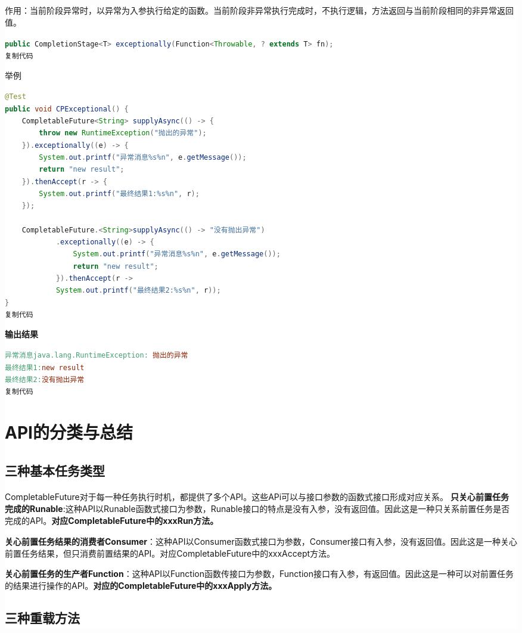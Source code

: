 作用：当前阶段异常时，以异常为入参执行给定的函数。当前阶段非异常执行完成时，不执行逻辑，方法返回与当前阶段相同的非异常返回值。

```java
public CompletionStage<T> exceptionally(Function<Throwable, ? extends T> fn);
复制代码
```

举例

```java
@Test
public void CPExceptional() {
    CompletableFuture<String> supplyAsync(() -> {
        throw new RuntimeException("抛出的异常");
    }).exceptionally((e) -> {
        System.out.printf("异常消息%s%n", e.getMessage());
        return "new result";
    }).thenAccept(r -> {
        System.out.printf("最终结果1:%s%n", r);
    });

    CompletableFuture.<String>supplyAsync(() -> "没有抛出异常")
            .exceptionally((e) -> {
                System.out.printf("异常消息%s%n", e.getMessage());
                return "new result";
            }).thenAccept(r ->
            System.out.printf("最终结果2:%s%n", r));
}
复制代码
```

**输出结果**

```makefile
异常消息java.lang.RuntimeException: 抛出的异常
最终结果1:new result
最终结果2:没有抛出异常
复制代码
```

# API的分类与总结

## 三种基本任务类型

CompletableFuture对于每一种任务执行时机，都提供了多个API。这些APi可以与接口参数的函数式接口形成对应关系。 **只关心前置任务完成的Runable**:这种API以Runable函数式接口为参数，Runable接口的特点是没有入参，没有返回值。因此这是一种只关系前置任务是否完成的API。**对应CompletableFuture中的xxxRun方法。**

**关心前置任务结果的消费者Consumer**：这种API以Consumer函数式接口为参数，Consumer接口有入参，没有返回值。因此这是一种关心前置任务结果，但只消费前置结果的API。对应CompletableFuture中的xxxAccept方法。

**关心前置任务的生产者Function**：这种API以Function函数传接口为参数，Function接口有入参，有返回值。因此这是一种可以对前置任务的结果进行操作的API。**对应的CompletableFuture中的xxxApply方法。**

## 三种重载方法
